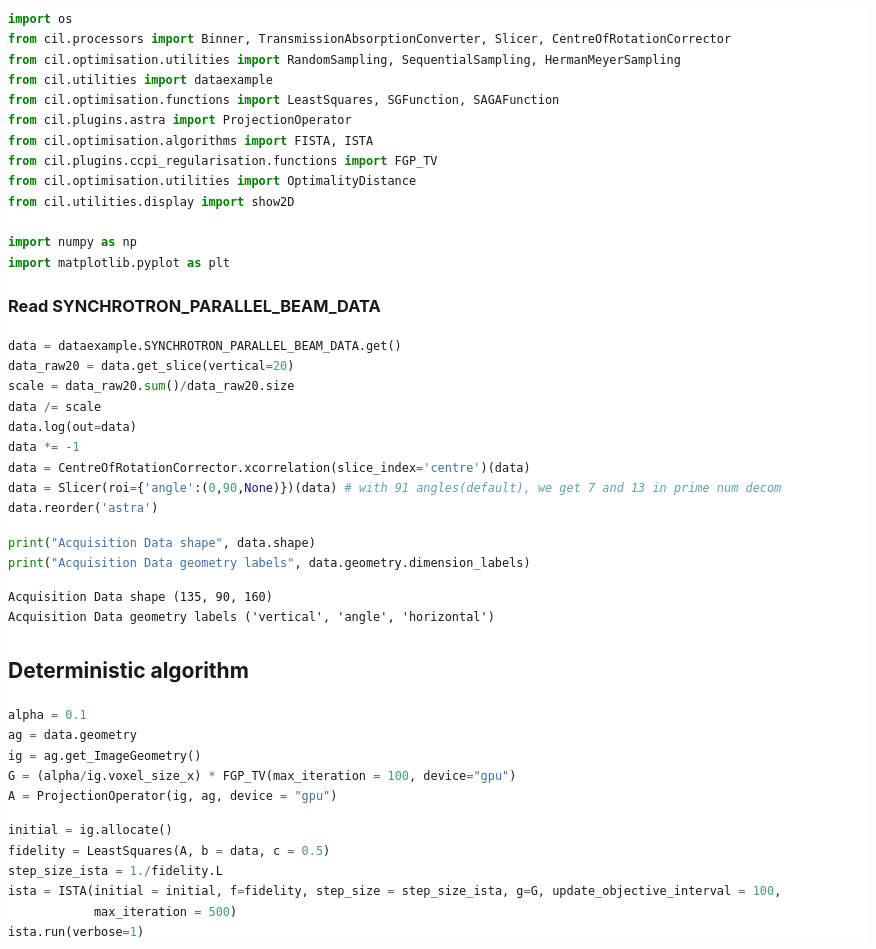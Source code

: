 ```python
import os
from cil.processors import Binner, TransmissionAbsorptionConverter, Slicer, CentreOfRotationCorrector
from cil.optimisation.utilities import RandomSampling, SequentialSampling, HermanMeyerSampling
from cil.utilities import dataexample
from cil.optimisation.functions import LeastSquares, SGFunction, SAGAFunction
from cil.plugins.astra import ProjectionOperator
from cil.optimisation.algorithms import FISTA, ISTA
from cil.plugins.ccpi_regularisation.functions import FGP_TV
from cil.optimisation.utilities import OptimalityDistance
from cil.utilities.display import show2D

import numpy as np
import matplotlib.pyplot as plt
```

### Read SYNCHROTRON_PARALLEL_BEAM_DATA 


```python
data = dataexample.SYNCHROTRON_PARALLEL_BEAM_DATA.get()
data_raw20 = data.get_slice(vertical=20)
scale = data_raw20.sum()/data_raw20.size
data /= scale
data.log(out=data)
data *= -1
data = CentreOfRotationCorrector.xcorrelation(slice_index='centre')(data)
data = Slicer(roi={'angle':(0,90,None)})(data) # with 91 angles(default), we get 7 and 13 in prime num decom
data.reorder('astra')
```


```python
print("Acquisition Data shape", data.shape)
print("Acquisition Data geometry labels", data.geometry.dimension_labels)
```

    Acquisition Data shape (135, 90, 160)
    Acquisition Data geometry labels ('vertical', 'angle', 'horizontal')


## Deterministic algorithm


```python
alpha = 0.1
ag = data.geometry
ig = ag.get_ImageGeometry()
G = (alpha/ig.voxel_size_x) * FGP_TV(max_iteration = 100, device="gpu") 
A = ProjectionOperator(ig, ag, device = "gpu")
```


```python
initial = ig.allocate()
fidelity = LeastSquares(A, b = data, c = 0.5)
step_size_ista = 1./fidelity.L
ista = ISTA(initial = initial, f=fidelity, step_size = step_size_ista, g=G, update_objective_interval = 100, 
            max_iteration = 500)
ista.run(verbose=1)
```
